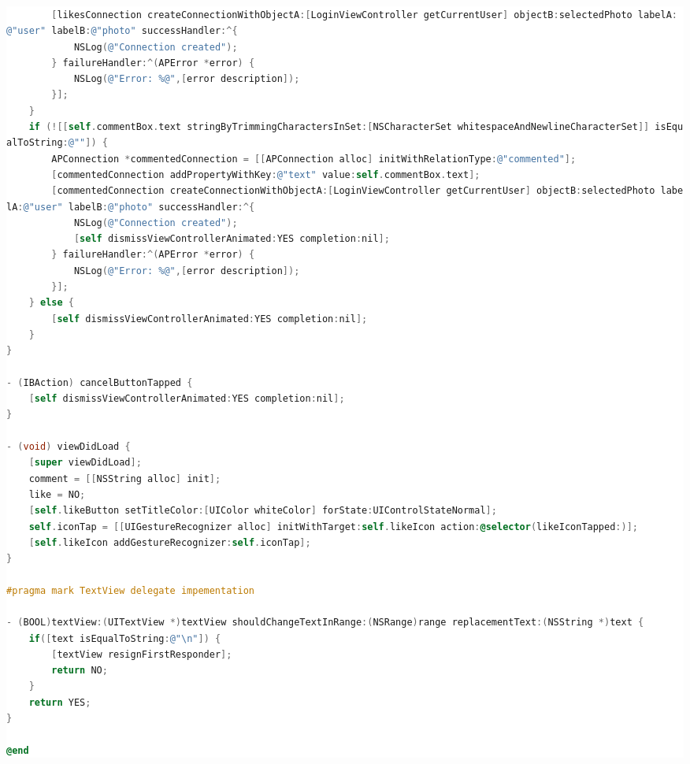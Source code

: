 ```objectivec
        [likesConnection createConnectionWithObjectA:[LoginViewController getCurrentUser] objectB:selectedPhoto labelA:@"user" labelB:@"photo" successHandler:^{
            NSLog(@"Connection created");
        } failureHandler:^(APError *error) {
            NSLog(@"Error: %@",[error description]);
        }];
    }
    if (![[self.commentBox.text stringByTrimmingCharactersInSet:[NSCharacterSet whitespaceAndNewlineCharacterSet]] isEqualToString:@""]) {
        APConnection *commentedConnection = [[APConnection alloc] initWithRelationType:@"commented"];
        [commentedConnection addPropertyWithKey:@"text" value:self.commentBox.text];
        [commentedConnection createConnectionWithObjectA:[LoginViewController getCurrentUser] objectB:selectedPhoto labelA:@"user" labelB:@"photo" successHandler:^{
            NSLog(@"Connection created");
            [self dismissViewControllerAnimated:YES completion:nil];
        } failureHandler:^(APError *error) {
            NSLog(@"Error: %@",[error description]);
        }];
    } else {
        [self dismissViewControllerAnimated:YES completion:nil];
    }
}

- (IBAction) cancelButtonTapped {
    [self dismissViewControllerAnimated:YES completion:nil];
}

- (void) viewDidLoad {
    [super viewDidLoad];
    comment = [[NSString alloc] init];
    like = NO;
    [self.likeButton setTitleColor:[UIColor whiteColor] forState:UIControlStateNormal];
    self.iconTap = [[UIGestureRecognizer alloc] initWithTarget:self.likeIcon action:@selector(likeIconTapped:)];
    [self.likeIcon addGestureRecognizer:self.iconTap];
}

#pragma mark TextView delegate impementation

- (BOOL)textView:(UITextView *)textView shouldChangeTextInRange:(NSRange)range replacementText:(NSString *)text {
    if([text isEqualToString:@"\n"]) {
        [textView resignFirstResponder];
        return NO;
    }
    return YES;
}

@end
```
